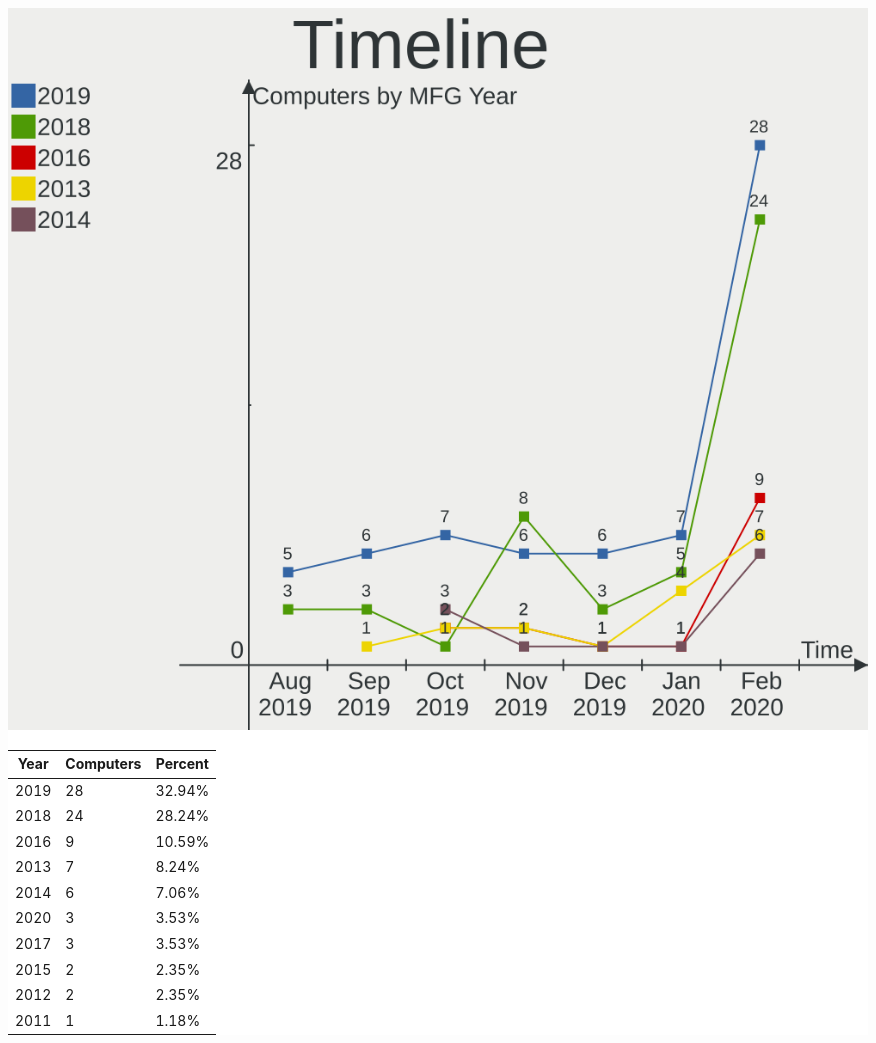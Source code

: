 ![MFG Year](./All/images/line_chart/node_year.svg)

| Year | Computers | Percent |
|------|-----------|---------|
| 2019 | 28        | 32.94%  |
| 2018 | 24        | 28.24%  |
| 2016 | 9         | 10.59%  |
| 2013 | 7         | 8.24%   |
| 2014 | 6         | 7.06%   |
| 2020 | 3         | 3.53%   |
| 2017 | 3         | 3.53%   |
| 2015 | 2         | 2.35%   |
| 2012 | 2         | 2.35%   |
| 2011 | 1         | 1.18%   |
